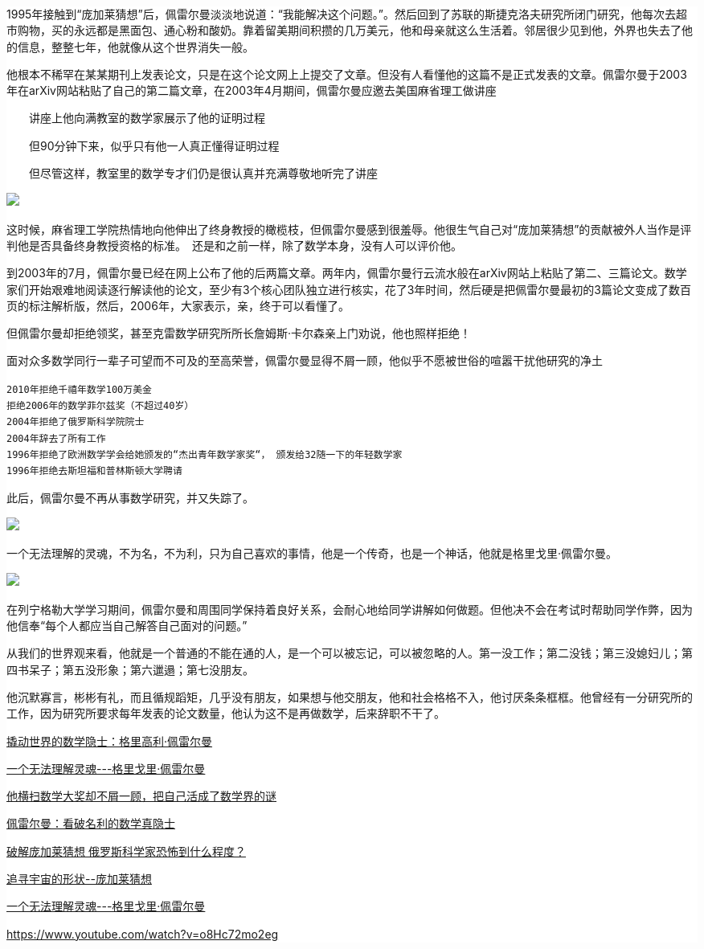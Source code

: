1995年接触到“庞加莱猜想”后，佩雷尔曼淡淡地说道：“我能解决这个问题。”。然后回到了苏联的斯捷克洛夫研究所闭门研究，他每次去超市购物，买的永远都是黑面包、通心粉和酸奶。靠着留美期间积攒的几万美元，他和母亲就这么生活着。邻居很少见到他，外界也失去了他的信息，整整七年，他就像从这个世界消失一般。

他根本不稀罕在某某期刊上发表论文，只是在这个论文网上上提交了文章。但没有人看懂他的这篇不是正式发表的文章。佩雷尔曼于2003年在arXiv网站粘贴了自己的第二篇文章，在2003年4月期间，佩雷尔曼应邀去美国麻省理工做讲座

　　讲座上他向满教室的数学家展示了他的证明过程

　　但90分钟下来，似乎只有他一人真正懂得证明过程

　　但尽管这样，教室里的数学专才们仍是很认真并充满尊敬地听完了讲座
  
  ![](http://image109.360doc.com/DownloadImg/2019/11/1218/175460593_13_20191112061808987.jpeg)
  
这时候，麻省理工学院热情地向他伸出了终身教授的橄榄枝，但佩雷尔曼感到很羞辱。他很生气自己对“庞加莱猜想”的贡献被外人当作是评判他是否具备终身教授资格的标准。　还是和之前一样，除了数学本身，没有人可以评价他。

到2003年的7月，佩雷尔曼已经在网上公布了他的后两篇文章。两年内，佩雷尔曼行云流水般在arXiv网站上粘贴了第二、三篇论文。数学家们开始艰难地阅读逐行解读他的论文，至少有3个核心团队独立进行核实，花了3年时间，然后硬是把佩雷尔曼最初的3篇论文变成了数百页的标注解析版，然后，2006年，大家表示，亲，终于可以看懂了。

但佩雷尔曼却拒绝领奖，甚至克雷数学研究所所长詹姆斯·卡尔森亲上门劝说，他也照样拒绝！

面对众多数学同行一辈子可望而不可及的至高荣誉，佩雷尔曼显得不屑一顾，他似乎不愿被世俗的喧嚣干扰他研究的净土
  
```
2010年拒绝千禧年数学100万美金
拒绝2006年的数学菲尔兹奖（不超过40岁）
2004年拒绝了俄罗斯科学院院士
2004年辞去了所有工作
1996年拒绝了欧洲数学学会给她颁发的“杰出青年数学家奖“， 颁发给32随一下的年轻数学家
1996年拒绝去斯坦福和普林斯顿大学聘请
```
此后，佩雷尔曼不再从事数学研究，并又失踪了。

![](https://upload-images.jianshu.io/upload_images/3125162-6b3c3e07bcbbdaf7.png?imageMogr2/auto-orient/strip|imageView2/2/w/351/format/webp)

一个无法理解的灵魂，不为名，不为利，只为自己喜欢的事情，他是一个传奇，也是一个神话，他就是格里戈里·佩雷尔曼。

![](https://upload-images.jianshu.io/upload_images/3125162-149e8487d3ff68d0.jpg?imageMogr2/auto-orient/strip|imageView2/2/w/640/format/webp)

在列宁格勒大学学习期间，佩雷尔曼和周围同学保持着良好关系，会耐心地给同学讲解如何做题。但他决不会在考试时帮助同学作弊，因为他信奉“每个人都应当自己解答自己面对的问题。”

从我们的世界观来看，他就是一个普通的不能在通的人，是一个可以被忘记，可以被忽略的人。第一没工作；第二没钱；第三没媳妇儿；第四书呆子；第五没形象；第六邋遢；第七没朋友。

他沉默寡言，彬彬有礼，而且循规蹈矩，几乎没有朋友，如果想与他交朋友，他和社会格格不入，他讨厌条条框框。他曾经有一分研究所的工作，因为研究所要求每年发表的论文数量，他认为这不是再做数学，后来辞职不干了。

  
[撬动世界的数学隐士：格里高利·佩雷尔曼](https://songshuhui.net/archives/95042)

[一个无法理解灵魂---格里戈里·佩雷尔曼](https://www.jianshu.com/p/31b8080f0af9)

[他横扫数学大奖却不屑一顾，把自己活成了数学界的谜](https://zhuanlan.zhihu.com/p/23625254)


[佩雷尔曼：看破名利的数学真隐士](https://www.douban.com/group/topic/12465290/)

[破解庞加莱猜想 俄罗斯科学家恐怖到什么程度？ ](https://k.sina.cn/article_3019808433_b3fe9eb100101raur.html)


[追寻宇宙的形状--庞加莱猜想](https://www.jianshu.com/p/fe25a4f2c201)

[一个无法理解灵魂---格里戈里·佩雷尔曼](https://www.jianshu.com/p/31b8080f0af9)

[https://www.youtube.com/watch?v=o8Hc72mo2eg ](https://www.youtube.com/watch?v=o8Hc72mo2eg )
